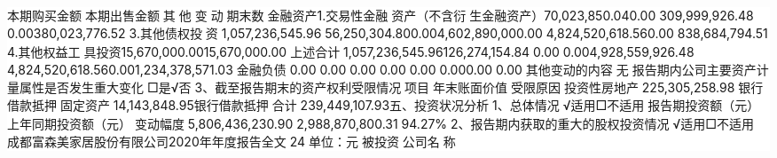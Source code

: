 本期购买金额
本期出售金额
其
他
变
动
期末数
金融资产1.交易性金融
资产（不含衍
生金融资产）70,023,850.040.00
309,999,926.48
0.00380,023,776.52
3.其他债权投
资
1,057,236,545.96
56,250,304.800.004,602,890,000.00
4,824,520,618.560.00
838,684,794.51
4.其他权益工
具投资15,670,000.0015,670,000.00
上述合计
1,057,236,545.96126,274,154.84
0.00
0.004,928,559,926.48
4,824,520,618.560.001,234,378,571.03
金融负债
0.00
0.00
0.00
0.00
0.00
0.000.00
0.00
其他变动的内容
无
报告期内公司主要资产计量属性是否发生重大变化
□是√否
3、截至报告期末的资产权利受限情况
项目
年末账面价值
受限原因
投资性房地产
225,305,258.98
银行借款抵押
固定资产
14,143,848.95银行借款抵押
合计
239,449,107.93五、投资状况分析
1、总体情况
√适用□不适用
报告期投资额（元）
上年同期投资额（元）
变动幅度
5,806,436,230.90
2,988,870,800.31
94.27%
2、报告期内获取的重大的股权投资情况
√适用□不适用
成都富森美家居股份有限公司2020年年度报告全文
24
单位：元
被投资
公司名
称